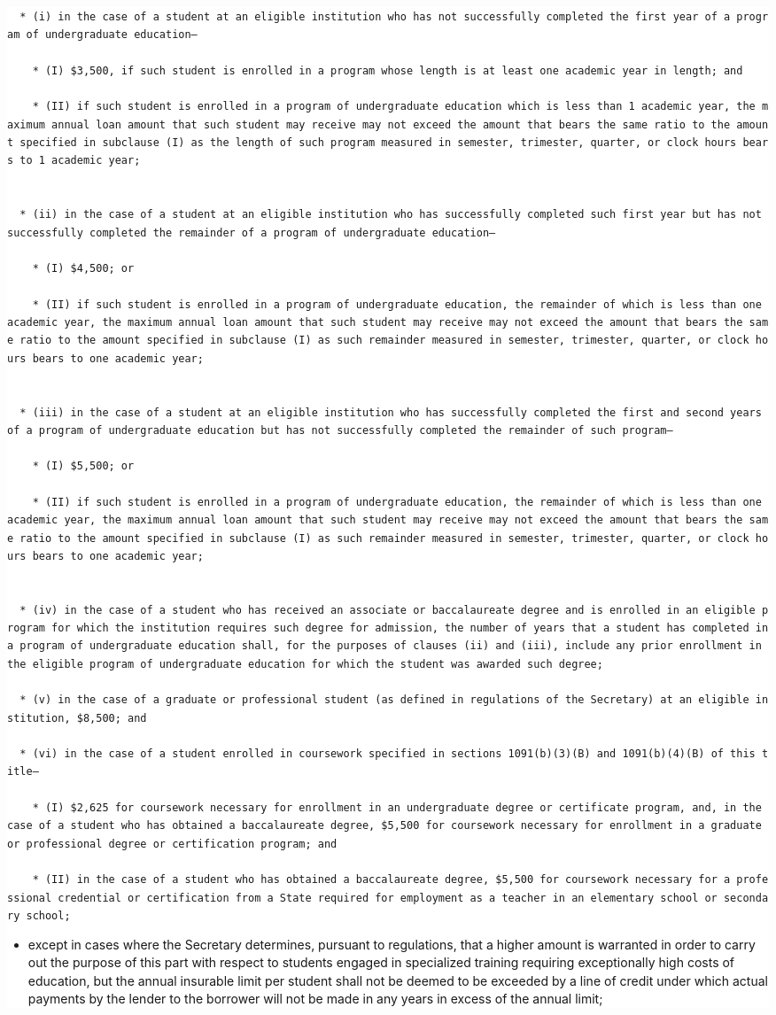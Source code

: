       * (i) in the case of a student at an eligible institution who has not successfully completed the first year of a program of undergraduate education—

        * (I) $3,500, if such student is enrolled in a program whose length is at least one academic year in length; and

        * (II) if such student is enrolled in a program of undergraduate education which is less than 1 academic year, the maximum annual loan amount that such student may receive may not exceed the amount that bears the same ratio to the amount specified in subclause (I) as the length of such program measured in semester, trimester, quarter, or clock hours bears to 1 academic year;


      * (ii) in the case of a student at an eligible institution who has successfully completed such first year but has not successfully completed the remainder of a program of undergraduate education—

        * (I) $4,500; or

        * (II) if such student is enrolled in a program of undergraduate education, the remainder of which is less than one academic year, the maximum annual loan amount that such student may receive may not exceed the amount that bears the same ratio to the amount specified in subclause (I) as such remainder measured in semester, trimester, quarter, or clock hours bears to one academic year;


      * (iii) in the case of a student at an eligible institution who has successfully completed the first and second years of a program of undergraduate education but has not successfully completed the remainder of such program—

        * (I) $5,500; or

        * (II) if such student is enrolled in a program of undergraduate education, the remainder of which is less than one academic year, the maximum annual loan amount that such student may receive may not exceed the amount that bears the same ratio to the amount specified in subclause (I) as such remainder measured in semester, trimester, quarter, or clock hours bears to one academic year;


      * (iv) in the case of a student who has received an associate or baccalaureate degree and is enrolled in an eligible program for which the institution requires such degree for admission, the number of years that a student has completed in a program of undergraduate education shall, for the purposes of clauses (ii) and (iii), include any prior enrollment in the eligible program of undergraduate education for which the student was awarded such degree;

      * (v) in the case of a graduate or professional student (as defined in regulations of the Secretary) at an eligible institution, $8,500; and

      * (vi) in the case of a student enrolled in coursework specified in sections 1091(b)(3)(B) and 1091(b)(4)(B) of this title—

        * (I) $2,625 for coursework necessary for enrollment in an undergraduate degree or certificate program, and, in the case of a student who has obtained a baccalaureate degree, $5,500 for coursework necessary for enrollment in a graduate or professional degree or certification program; and

        * (II) in the case of a student who has obtained a baccalaureate degree, $5,500 for coursework necessary for a professional credential or certification from a State required for employment as a teacher in an elementary school or secondary school;


  * except in cases where the Secretary determines, pursuant to regulations, that a higher amount is warranted in order to carry out the purpose of this part with respect to students engaged in specialized training requiring exceptionally high costs of education, but the annual insurable limit per student shall not be deemed to be exceeded by a line of credit under which actual payments by the lender to the borrower will not be made in any years in excess of the annual limit;
